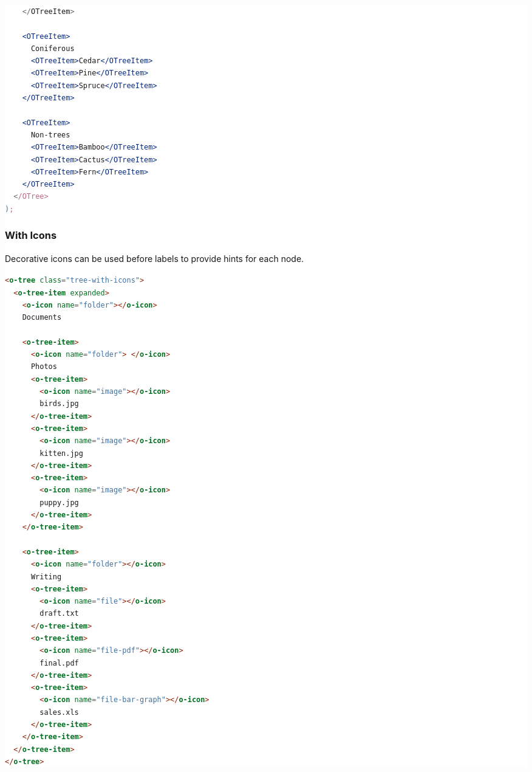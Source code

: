 ```jsx react
    </OTreeItem>

    <OTreeItem>
      Coniferous
      <OTreeItem>Cedar</OTreeItem>
      <OTreeItem>Pine</OTreeItem>
      <OTreeItem>Spruce</OTreeItem>
    </OTreeItem>

    <OTreeItem>
      Non-trees
      <OTreeItem>Bamboo</OTreeItem>
      <OTreeItem>Cactus</OTreeItem>
      <OTreeItem>Fern</OTreeItem>
    </OTreeItem>
  </OTree>
);
```

### With Icons

Decorative icons can be used before labels to provide hints for each node.

```html preview
<o-tree class="tree-with-icons">
  <o-tree-item expanded>
    <o-icon name="folder"></o-icon>
    Documents

    <o-tree-item>
      <o-icon name="folder"> </o-icon>
      Photos
      <o-tree-item>
        <o-icon name="image"></o-icon>
        birds.jpg
      </o-tree-item>
      <o-tree-item>
        <o-icon name="image"></o-icon>
        kitten.jpg
      </o-tree-item>
      <o-tree-item>
        <o-icon name="image"></o-icon>
        puppy.jpg
      </o-tree-item>
    </o-tree-item>

    <o-tree-item>
      <o-icon name="folder"></o-icon>
      Writing
      <o-tree-item>
        <o-icon name="file"></o-icon>
        draft.txt
      </o-tree-item>
      <o-tree-item>
        <o-icon name="file-pdf"></o-icon>
        final.pdf
      </o-tree-item>
      <o-tree-item>
        <o-icon name="file-bar-graph"></o-icon>
        sales.xls
      </o-tree-item>
    </o-tree-item>
  </o-tree-item>
</o-tree>
```